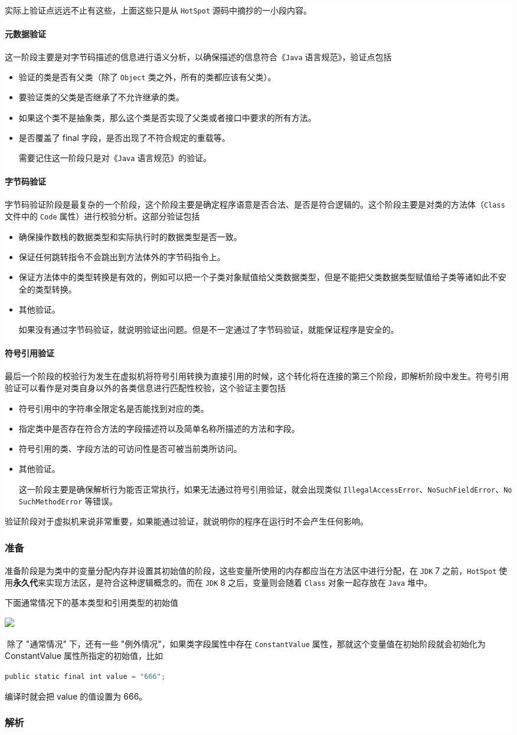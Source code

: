 实际上验证点远远不止有这些，上面这些只是从 `HotSpot` 源码中摘抄的一小段内容。

#### **元数据验证**

​	这一阶段主要是对字节码描述的信息进行语义分析，以确保描述的信息符合《`Java` 语言规范》，验证点包括

* 验证的类是否有父类（除了 `Object` 类之外，所有的类都应该有父类）。
* 要验证类的父类是否继承了不允许继承的类。
* 如果这个类不是抽象类，那么这个类是否实现了父类或者接口中要求的所有方法。
* 是否覆盖了 final 字段，是否出现了不符合规定的重载等。

  需要记住这一阶段只是对《`Java` 语言规范》的验证。

#### **字节码验证**

​	字节码验证阶段是最复杂的一个阶段，这个阶段主要是确定程序语意是否合法、是否是符合逻辑的。这个阶段主要是对类的方法体（`Class` 文件中的 `Code` 属性）进行校验分析。这部分验证包括

* 确保操作数栈的数据类型和实际执行时的数据类型是否一致。
* 保证任何跳转指令不会跳出到方法体外的字节码指令上。
* 保证方法体中的类型转换是有效的，例如可以把一个子类对象赋值给父类数据类型，但是不能把父类数据类型赋值给子类等诸如此不安全的类型转换。
* 其他验证。

  如果没有通过字节码验证，就说明验证出问题。但是不一定通过了字节码验证，就能保证程序是安全的。

#### **符号引用验证**

​	最后一个阶段的校验行为发生在虚拟机将符号引用转换为直接引用的时候，这个转化将在连接的第三个阶段，即解析阶段中发生。符号引用验证可以看作是对类自身以外的各类信息进行匹配性校验，这个验证主要包括

* 符号引用中的字符串全限定名是否能找到对应的类。
* 指定类中是否存在符合方法的字段描述符以及简单名称所描述的方法和字段。
* 符号引用的类、字段方法的可访问性是否可被当前类所访问。
* 其他验证。

  这一阶段主要是确保解析行为能否正常执行，如果无法通过符号引用验证，就会出现类似 `IllegalAccessError`、`NoSuchFieldError`、`NoSuchMethodError` 等错误。

​	验证阶段对于虚拟机来说非常重要，如果能通过验证，就说明你的程序在运行时不会产生任何影响。

### 准备

​	准备阶段是为类中的变量分配内存并设置其初始值的阶段，这些变量所使用的内存都应当在方法区中进行分配，在 `JDK` 7 之前，`HotSpot` 使用**永久代**来实现方法区，是符合这种逻辑概念的。而在 `JDK` 8 之后，变量则会随着 `Class` 对象一起存放在 `Java` 堆中。

下面通常情况下的基本类型和引用类型的初始值

![](https://s2.loli.net/2024/12/20/P7jki9K8geEmOrM.jpg)

​	除了 "通常情况" 下，还有一些 "例外情况"，如果类字段属性中存在 `ConstantValue` 属性，那就这个变量值在初始阶段就会初始化为 ConstantValue 属性所指定的初始值，比如

```java
public static final int value = "666";
```

编译时就会把 value 的值设置为 666。

### 解析
